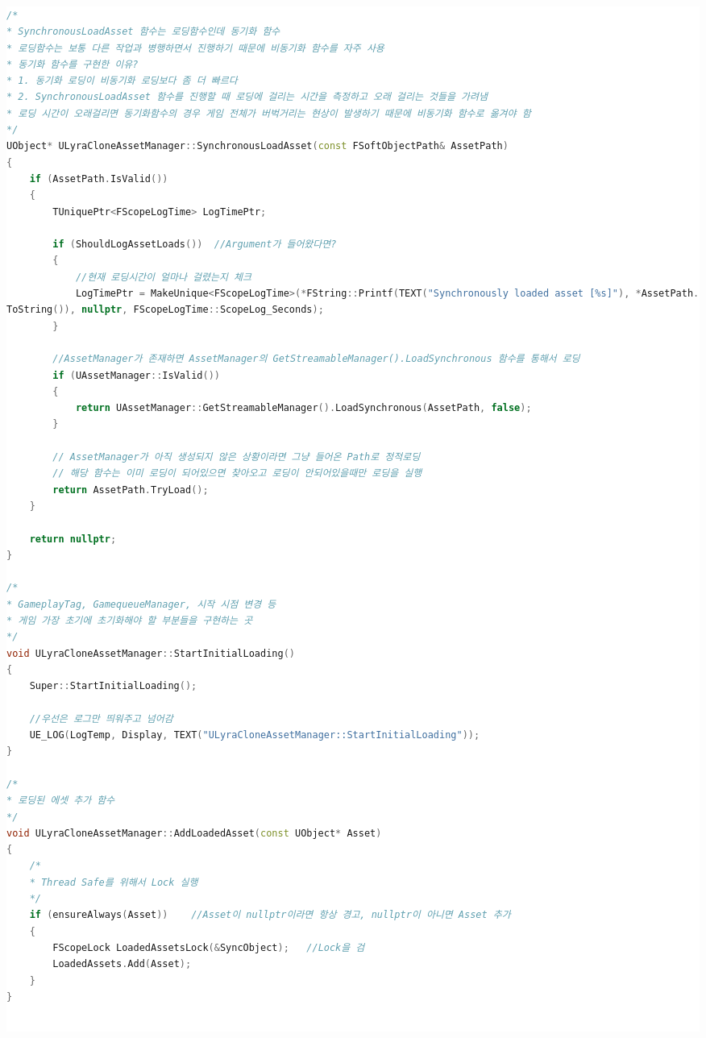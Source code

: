 ```cpp
/*
* SynchronousLoadAsset 함수는 로딩함수인데 동기화 함수
* 로딩함수는 보통 다른 작업과 병행하면서 진행하기 때문에 비동기화 함수를 자주 사용
* 동기화 함수를 구현한 이유?
* 1. 동기화 로딩이 비동기화 로딩보다 좀 더 빠르다
* 2. SynchronousLoadAsset 함수를 진행할 때 로딩에 걸리는 시간을 측정하고 오래 걸리는 것들을 가려냄
* 로딩 시간이 오래걸리면 동기화함수의 경우 게임 전체가 버벅거리는 현상이 발생하기 때문에 비동기화 함수로 옮겨야 함
*/
UObject* ULyraCloneAssetManager::SynchronousLoadAsset(const FSoftObjectPath& AssetPath)
{
	if (AssetPath.IsValid())
	{
		TUniquePtr<FScopeLogTime> LogTimePtr;

		if (ShouldLogAssetLoads())	//Argument가 들어왔다면?
		{
			//현재 로딩시간이 얼마나 걸렸는지 체크
			LogTimePtr = MakeUnique<FScopeLogTime>(*FString::Printf(TEXT("Synchronously loaded asset [%s]"), *AssetPath.ToString()), nullptr, FScopeLogTime::ScopeLog_Seconds);
		}

		//AssetManager가 존재하면 AssetManager의 GetStreamableManager().LoadSynchronous 함수를 통해서 로딩
		if (UAssetManager::IsValid())
		{
			return UAssetManager::GetStreamableManager().LoadSynchronous(AssetPath, false);
		}

		// AssetManager가 아직 생성되지 않은 상황이라면 그냥 들어온 Path로 정적로딩
		// 해당 함수는 이미 로딩이 되어있으면 찾아오고 로딩이 안되어있을때만 로딩을 실행
		return AssetPath.TryLoad();
	}

	return nullptr;
}

/*
* GameplayTag, GamequeueManager, 시작 시점 변경 등
* 게임 가장 초기에 초기화해야 할 부분들을 구현하는 곳
*/
void ULyraCloneAssetManager::StartInitialLoading()
{
	Super::StartInitialLoading();

	//우선은 로그만 띄워주고 넘어감
	UE_LOG(LogTemp, Display, TEXT("ULyraCloneAssetManager::StartInitialLoading"));
}

/*
* 로딩된 에셋 추가 함수
*/
void ULyraCloneAssetManager::AddLoadedAsset(const UObject* Asset)
{
	/*
	* Thread Safe를 위해서 Lock 실행
	*/
	if (ensureAlways(Asset))	//Asset이 nullptr이라면 항상 경고, nullptr이 아니면 Asset 추가
	{
		FScopeLock LoadedAssetsLock(&SyncObject);	//Lock을 검
		LoadedAssets.Add(Asset);
	}
}
```
   